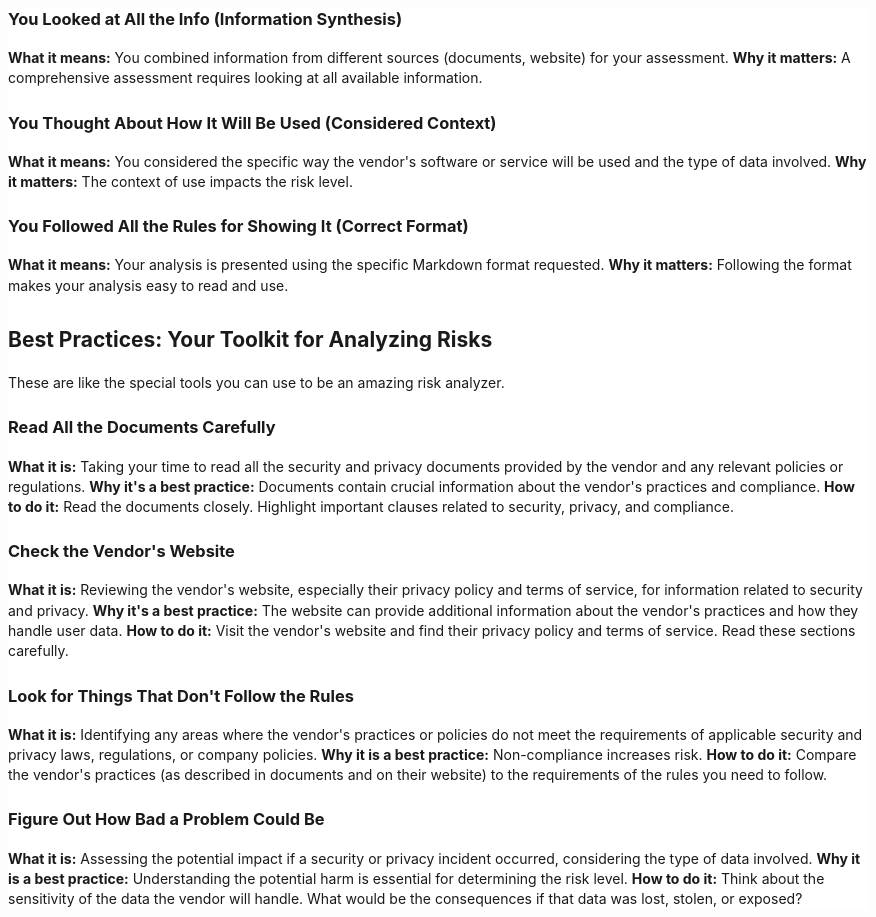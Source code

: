 ### You Looked at All the Info (Information Synthesis)
**What it means:** You combined information from different sources (documents, website) for your assessment.
**Why it matters:** A comprehensive assessment requires looking at all available information.

### You Thought About How It Will Be Used (Considered Context)
**What it means:** You considered the specific way the vendor's software or service will be used and the type of data involved.
**Why it matters:** The context of use impacts the risk level.

### You Followed All the Rules for Showing It (Correct Format)
**What it means:** Your analysis is presented using the specific Markdown format requested.
**Why it matters:** Following the format makes your analysis easy to read and use.

## Best Practices: Your Toolkit for Analyzing Risks

These are like the special tools you can use to be an amazing risk analyzer.

### Read All the Documents Carefully
**What it is:** Taking your time to read all the security and privacy documents provided by the vendor and any relevant policies or regulations.
**Why it's a best practice:** Documents contain crucial information about the vendor's practices and compliance.
**How to do it:** Read the documents closely. Highlight important clauses related to security, privacy, and compliance.

### Check the Vendor's Website
**What it is:** Reviewing the vendor's website, especially their privacy policy and terms of service, for information related to security and privacy.
**Why it's a best practice:** The website can provide additional information about the vendor's practices and how they handle user data.
**How to do it:** Visit the vendor's website and find their privacy policy and terms of service. Read these sections carefully.

### Look for Things That Don't Follow the Rules
**What it is:** Identifying any areas where the vendor's practices or policies do not meet the requirements of applicable security and privacy laws, regulations, or company policies.
**Why it is a best practice:** Non-compliance increases risk.
**How to do it:** Compare the vendor's practices (as described in documents and on their website) to the requirements of the rules you need to follow.

### Figure Out How Bad a Problem Could Be
**What it is:** Assessing the potential impact if a security or privacy incident occurred, considering the type of data involved.
**Why it is a best practice:** Understanding the potential harm is essential for determining the risk level.
**How to do it:** Think about the sensitivity of the data the vendor will handle. What would be the consequences if that data was lost, stolen, or exposed?

